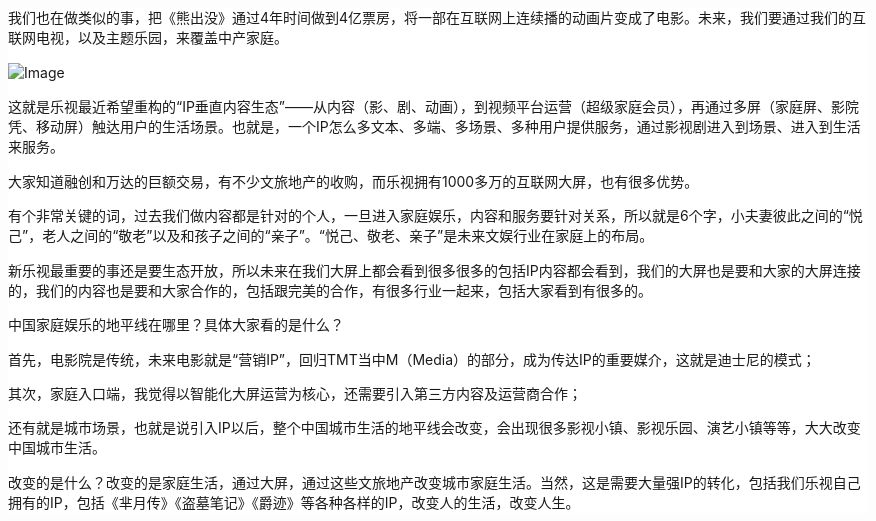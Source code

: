我们也在做类似的事，把《熊出没》通过4年时间做到4亿票房，将一部在互联网上连续播的动画片变成了电影。未来，我们要通过我们的互联网电视，以及主题乐园，来覆盖中产家庭。

![Image](http://p3.pstatp.com/large/5940000181f840f78821)

这就是乐视最近希望重构的“IP垂直内容生态”——从内容（影、剧、动画），到视频平台运营（超级家庭会员），再通过多屏（家庭屏、影院凭、移动屏）触达用户的生活场景。也就是，一个IP怎么多文本、多端、多场景、多种用户提供服务，通过影视剧进入到场景、进入到生活来服务。

大家知道融创和万达的巨额交易，有不少文旅地产的收购，而乐视拥有1000多万的互联网大屏，也有很多优势。

有个非常关键的词，过去我们做内容都是针对的个人，一旦进入家庭娱乐，内容和服务要针对关系，所以就是6个字，小夫妻彼此之间的“悦己”，老人之间的“敬老”以及和孩子之间的“亲子”。“悦己、敬老、亲子”是未来文娱行业在家庭上的布局。

新乐视最重要的事还是要生态开放，所以未来在我们大屏上都会看到很多很多的包括IP内容都会看到，我们的大屏也是要和大家的大屏连接的，我们的内容也是要和大家合作的，包括跟完美的合作，有很多行业一起来，包括大家看到有很多的。

中国家庭娱乐的地平线在哪里？具体大家看的是什么？

首先，电影院是传统，未来电影就是“营销IP”，回归TMT当中M（Media）的部分，成为传达IP的重要媒介，这就是迪士尼的模式；

其次，家庭入口端，我觉得以智能化大屏运营为核心，还需要引入第三方内容及运营商合作；

还有就是城市场景，也就是说引入IP以后，整个中国城市生活的地平线会改变，会出现很多影视小镇、影视乐园、演艺小镇等等，大大改变中国城市生活。

改变的是什么？改变的是家庭生活，通过大屏，通过这些文旅地产改变城市家庭生活。当然，这是需要大量强IP的转化，包括我们乐视自己拥有的IP，包括《芈月传》《盗墓笔记》《爵迹》等各种各样的IP，改变人的生活，改变人生。

